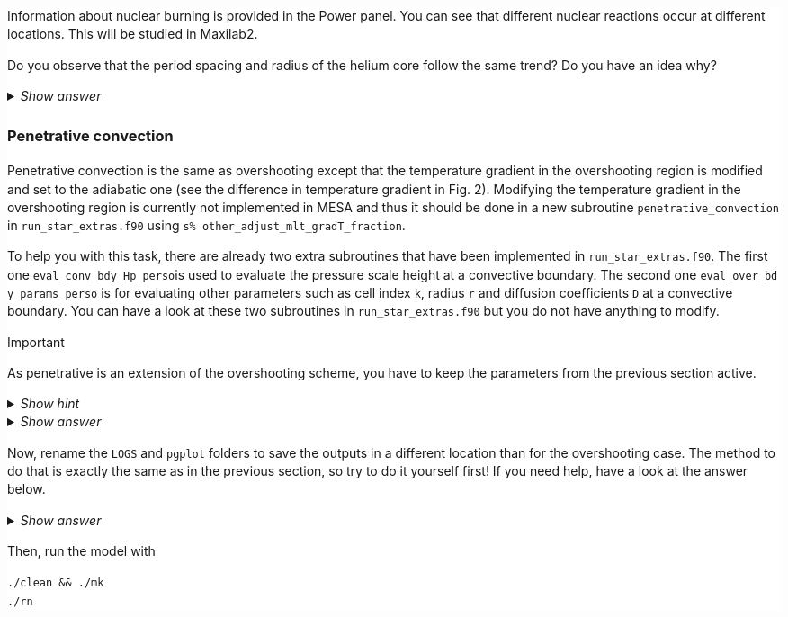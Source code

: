 Information about nuclear burning is provided in the Power panel. You can see that different nuclear reactions occur at different locations. This will be studied in Maxilab2.

Do you observe that the period spacing and radius of the helium core follow the same trend? Do you have an idea why?

<details class="hx-border hx-border-green-200 dark:hx-border-green-200 hx-rounded-md hx-my-2"><summary class="hx-bg-green-100 dark:hx-bg-neutral-800 hx-text-green-900 dark:hx-text-green-200 hx-p-2 hx-m-0 hx-cursor-pointer">
<em>Show answer </em>
</summary></details>

### Penetrative convection
Penetrative convection is the same as overshooting except that the temperature gradient in the overshooting region is modified and set to the adiabatic one (see the difference in temperature gradient in Fig. 2). Modifying the temperature gradient in the overshooting region is currently not implemented in MESA and thus it should be done in a new subroutine ``penetrative_convection`` in ``run_star_extras.f90`` using ``s% other_adjust_mlt_gradT_fraction``.

To help you with this task, there are already two extra subroutines that have been implemented in ``run_star_extras.f90``. The first one ``eval_conv_bdy_Hp_perso``is used to evaluate the pressure scale height at a convective boundary. The second one ``eval_over_bdy_params_perso`` is for evaluating other parameters such as cell index ``k``, radius ``r`` and diffusion coefficients ``D`` at a convective boundary. You can have a look at these two subroutines in ``run_star_extras.f90`` but you do not have anything to modify.

>[!IMPORTANT]
> As penetrative is an extension of the overshooting scheme, you have to keep the parameters from the previous section active.

<details class="hx-border hx-border-blue-200 dark:hx-border-blue-200 hx-rounded-md hx-my-2"><summary class="hx-bg-blue-100 dark:hx-bg-neutral-800 hx-text-blue-900 dark:hx-text-blue-200 hx-p-2 hx-m-0 hx-cursor-pointer">
<em>Show hint</em>
</summary></details>

<details class="hx-border hx-border-green-200 dark:hx-border-green-200 hx-rounded-md hx-my-2"><summary class="hx-bg-green-100 dark:hx-bg-neutral-800 hx-text-green-900 dark:hx-text-green-200 hx-p-2 hx-m-0 hx-cursor-pointer">
<em>Show answer </em>
</summary></details>

Now, rename the ``LOGS`` and ``pgplot`` folders to save the outputs in a different location than for the overshooting case. The method to do that is exactly the same as in the previous section, so try to do it yourself first! If you need help, have a look at the answer below.

<details class="hx-border hx-border-green-200 dark:hx-border-green-200 hx-rounded-md hx-my-2"><summary class="hx-bg-green-100 dark:hx-bg-neutral-800 hx-text-green-900 dark:hx-text-green-200 hx-p-2 hx-m-0 hx-cursor-pointer">
<em>Show answer </em>
</summary></details>

Then, run the model with
```linux
./clean && ./mk
./rn
```
